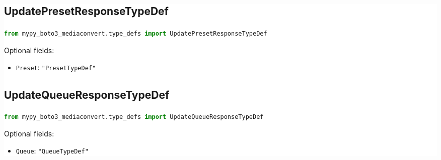 
## UpdatePresetResponseTypeDef

```python
from mypy_boto3_mediaconvert.type_defs import UpdatePresetResponseTypeDef
```




Optional fields:
- `Preset`: `"PresetTypeDef"`


## UpdateQueueResponseTypeDef

```python
from mypy_boto3_mediaconvert.type_defs import UpdateQueueResponseTypeDef
```




Optional fields:
- `Queue`: `"QueueTypeDef"`

